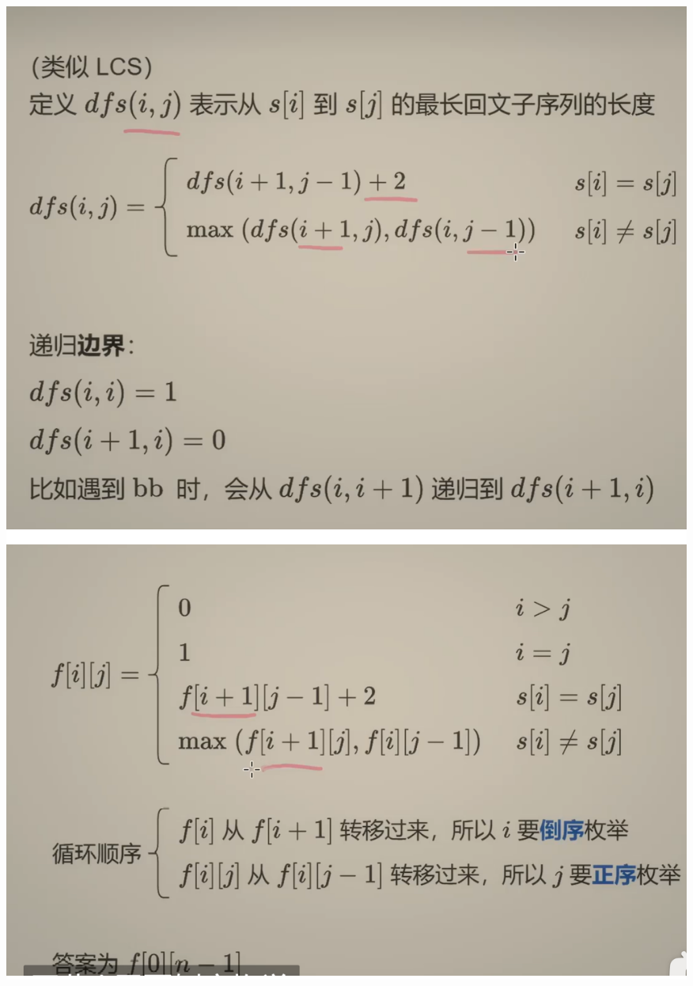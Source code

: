![image-20240402110438278](note.assets/image-20240402110438278.png)

![image-20240402110350230](note.assets/image-20240402110350230.png)